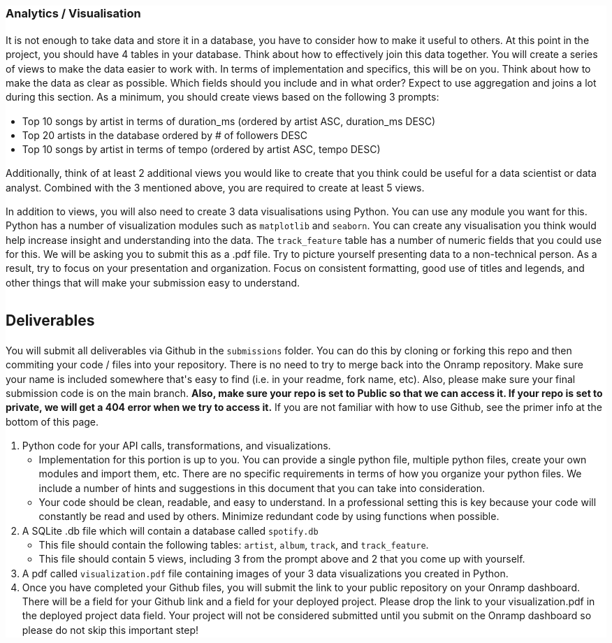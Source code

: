 ### Analytics / Visualisation
It is not enough to take data and store it in a database, you have to consider how to make it useful to others.  At this point in the project, you should have 4 tables in your database.  Think about how to effectively join this data together.  You will create a series of views to make the data easier to work with.  In terms of implementation and specifics, this will be on you.  Think about how to make the data as clear as possible.  Which fields should you include and in what order?  Expect to use aggregation and joins a lot during this section.
As a minimum, you should create views based on the following 3 prompts:
- Top 10 songs by artist in terms of duration_ms (ordered by artist ASC, duration_ms DESC)  
- Top 20 artists in the database ordered by # of followers DESC
- Top 10 songs by artist in terms of tempo (ordered by artist ASC, tempo DESC)   

Additionally, think of at least 2 additional views you would like to create that you think could be useful for a data scientist or data analyst.  Combined with the 3 mentioned above, you are required to create at least 5 views.

In addition to views, you will also need to create 3 data visualisations using Python.  You can use any module you want for this.  Python has a number of visualization modules such as `matplotlib` and `seaborn`.  You can create any visualisation you think would help increase insight and understanding into the data.  The `track_feature` table has a number of numeric fields that you could use for this.  We will be asking you to submit this as a .pdf file.  Try to picture yourself presenting data to a non-technical person.  As a result, try to focus on your presentation and organization.  Focus on consistent formatting, good use of titles and legends, and other things that will make your submission easy to understand.  

## Deliverables
You will submit all deliverables via Github in the `submissions` folder.  You can do this by cloning or forking this repo and then commiting your code / files into your repository.  There is no need to try to merge back into the Onramp repository.  Make sure your name is included somewhere that's easy to find (i.e. in your readme, fork name, etc).  Also, please make sure your final submission code is on the main branch.  **Also, make sure your repo is set to Public so that we can access it.  If your repo is set to private, we will get a 404 error when we try to access it.** If you are not familiar with how to use Github, see the primer info at the bottom of this page.
1. Python code for your API calls, transformations, and visualizations.
    * Implementation for this portion is up to you.  You can provide a single python file, multiple python files, create your own modules and import them, etc.  There are no specific requirements in terms of how you organize your python files.  We include a number of hints and suggestions in this document that you can take into consideration.  
    * Your code should be clean, readable, and easy to understand.  In a professional setting this is key because your code will constantly be read and used by others.  Minimize redundant code by using functions when possible.  
2. A SQLite .db file which will contain a database called `spotify.db`  
    * This file should contain the following tables: `artist`, `album`, `track`, and `track_feature`.
    * This file should contain 5 views, including 3 from the prompt above and 2 that you come up with yourself.
3. A pdf called `visualization.pdf` file containing images of your 3 data visualizations you created in Python.
4. Once you have completed your Github files, you will submit the link to your public repository on your Onramp dashboard. There will be a field for your Github link and a field for your deployed project. Please drop the link to your visualization.pdf in the deployed project data field. Your project will not be considered submitted until you submit on the Onramp dashboard so please do not skip this important step!
